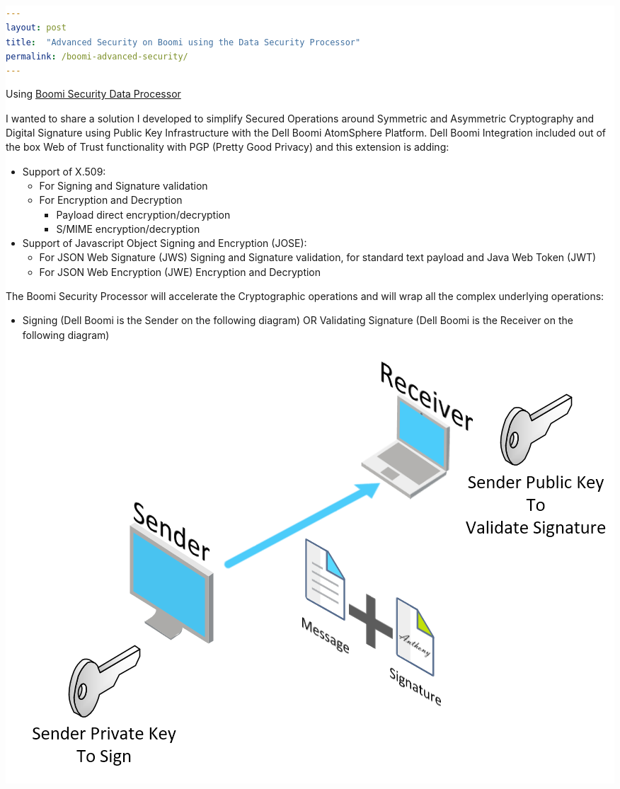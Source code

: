 ```yaml
---
layout: post
title:  "Advanced Security on Boomi using the Data Security Processor"
permalink: /boomi-advanced-security/
---
```

Using [Boomi Security Data Processor](https://github.com/anthonyrabiaza/boomisecuritydataprocessor)

I wanted to share a solution I developed to simplify Secured Operations around Symmetric and Asymmetric Cryptography and Digital Signature using Public Key Infrastructure with the Dell Boomi AtomSphere Platform.
Dell Boomi Integration included out of the box Web of Trust functionality with PGP (Pretty Good Privacy) and this extension is adding:
- Support of X.509:
    - For Signing and Signature validation
    - For Encryption and Decryption
        - Payload direct encryption/decryption
        - S/MIME encryption/decryption
- Support of Javascript Object Signing and Encryption (JOSE):
    - For JSON Web Signature (JWS) Signing and Signature validation, for standard text payload and Java Web Token (JWT)
    - For JSON Web Encryption (JWE) Encryption and Decryption

The Boomi Security Processor will accelerate the Cryptographic operations and will wrap all the complex underlying operations:

- Signing (Dell Boomi is the Sender on the following diagram) OR Validating Signature (Dell Boomi is the Receiver on the following diagram)

  ![Alt text](/assets/boomi-advanced-security/signing.png?raw=true "BoomiSecurityDataProcessor")
